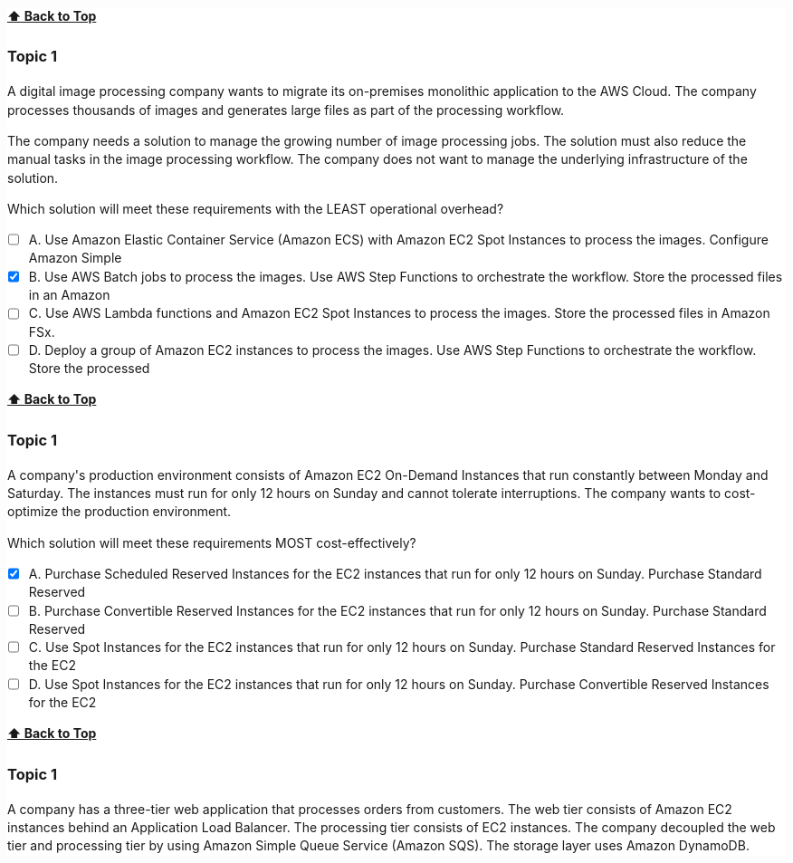 **[⬆ Back to Top](#table-of-contents)**

### Topic 1

A digital image processing company wants to migrate its on-premises monolithic application to the AWS Cloud. The company processes
thousands of images and generates large files as part of the processing workflow.

The company needs a solution to manage the growing number of image processing jobs. The solution must also reduce the manual tasks in the
image processing workflow. The company does not want to manage the underlying infrastructure of the solution.

Which solution will meet these requirements with the LEAST operational overhead?

- [ ] A. Use Amazon Elastic Container Service (Amazon ECS) with Amazon EC2 Spot Instances to process the images. Configure Amazon Simple
- [x] B. Use AWS Batch jobs to process the images. Use AWS Step Functions to orchestrate the workflow. Store the processed files in an Amazon
- [ ] C. Use AWS Lambda functions and Amazon EC2 Spot Instances to process the images. Store the processed files in Amazon FSx.
- [ ] D. Deploy a group of Amazon EC2 instances to process the images. Use AWS Step Functions to orchestrate the workflow. Store the processed

**[⬆ Back to Top](#table-of-contents)**

### Topic 1

A company's production environment consists of Amazon EC2 On-Demand Instances that run constantly between Monday and Saturday. The
instances must run for only 12 hours on Sunday and cannot tolerate interruptions. The company wants to cost-optimize the production
environment.

Which solution will meet these requirements MOST cost-effectively?

- [x] A. Purchase Scheduled Reserved Instances for the EC2 instances that run for only 12 hours on Sunday. Purchase Standard Reserved
- [ ] B. Purchase Convertible Reserved Instances for the EC2 instances that run for only 12 hours on Sunday. Purchase Standard Reserved
- [ ] C. Use Spot Instances for the EC2 instances that run for only 12 hours on Sunday. Purchase Standard Reserved Instances for the EC2
- [ ] D. Use Spot Instances for the EC2 instances that run for only 12 hours on Sunday. Purchase Convertible Reserved Instances for the EC2

**[⬆ Back to Top](#table-of-contents)**

### Topic 1

A company has a three-tier web application that processes orders from customers. The web tier consists of Amazon EC2 instances behind an
Application Load Balancer. The processing tier consists of EC2 instances. The company decoupled the web tier and processing tier by using
Amazon Simple Queue Service (Amazon SQS). The storage layer uses Amazon DynamoDB.
